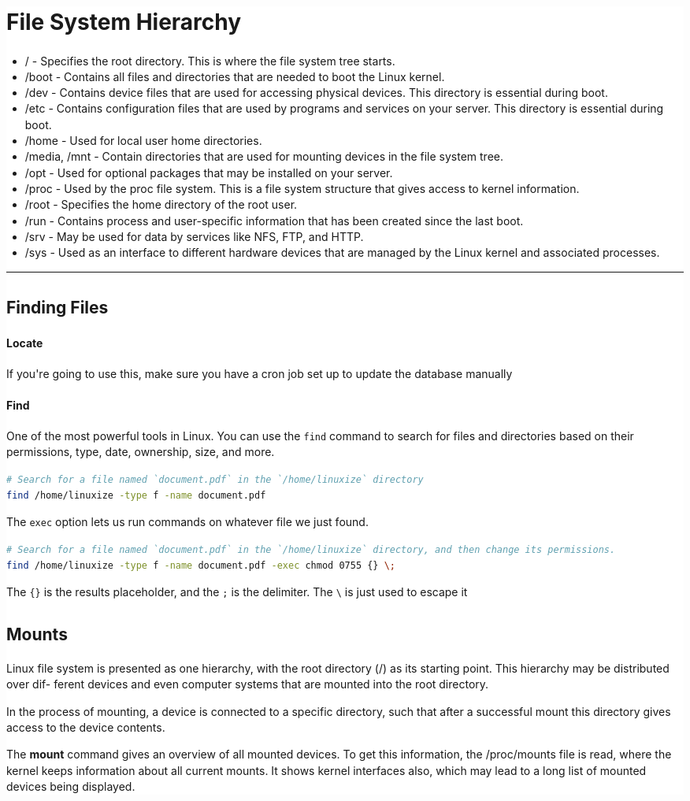 # File System Hierarchy 
- /  - Specifies the root directory. This is where the file system tree starts.
- /boot - Contains all files and directories that are needed to boot the Linux kernel.
- /dev - Contains device files that are used for accessing physical devices. This directory is essential during boot.
- /etc - Contains configuration files that are used by programs and services on your server. This directory is essential during boot.
- /home - Used for local user home directories.
- /media, /mnt - Contain directories that are used for mounting devices in the file system tree.
- /opt - Used for optional packages that may be installed on your server.
- /proc - Used by the proc file system. This is a file system structure that gives access to kernel information.
- /root - Specifies the home directory of the root user.
- /run - Contains process and user-specific information that has been created since the last boot.
- /srv - May be used for data by services like NFS, FTP, and HTTP.
- /sys - Used as an interface to different hardware devices that are managed by the Linux kernel and associated processes.
------

## Finding Files
#### Locate
If you're going to use this, make sure you have a cron job set up to update the database manually
#### Find
One of the most powerful tools in Linux. You can use the `find` command to search for files and directories based on their permissions, type, date, ownership, size, and more.
```bash
# Search for a file named `document.pdf` in the `/home/linuxize` directory
find /home/linuxize -type f -name document.pdf
```

The `exec` option lets us run commands on whatever file we just found.
```bash
# Search for a file named `document.pdf` in the `/home/linuxize` directory, and then change its permissions. 
find /home/linuxize -type f -name document.pdf -exec chmod 0755 {} \;
```
The `{}` is the results placeholder, and the ``;`` is the delimiter. The `\` is just used to escape it 


## Mounts
Linux file system is presented as one hierarchy, with the root directory (/) as its starting point. This hierarchy may be distributed over dif- ferent devices and even computer systems that are mounted into the root directory.

In the process of mounting, a device is connected to a specific directory, such that after a successful mount this directory gives access to the device contents.

The **mount** command gives an overview of all mounted devices. To get this information, the /proc/mounts file is read, where the kernel keeps information about all current mounts. It shows kernel interfaces also, which may lead to a long list of mounted devices being displayed.

